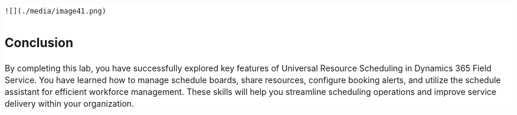     ![](./media/image41.png)

## Conclusion

By completing this lab, you have successfully explored key features of
Universal Resource Scheduling in Dynamics 365 Field Service. You have
learned how to manage schedule boards, share resources, configure
booking alerts, and utilize the schedule assistant for efficient
workforce management. These skills will help you streamline scheduling
operations and improve service delivery within your organization.
